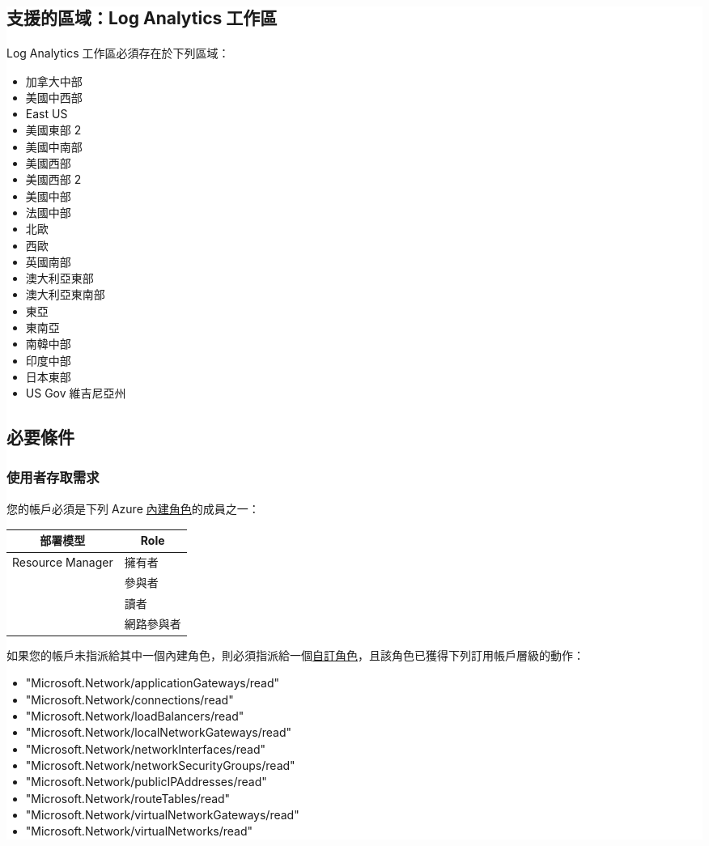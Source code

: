 ## <a name="supported-regions-log-analytics-workspaces"></a>支援的區域：Log Analytics 工作區

Log Analytics 工作區必須存在於下列區域：
* 加拿大中部
* 美國中西部
* East US
* 美國東部 2
* 美國中南部
* 美國西部
* 美國西部 2
* 美國中部
* 法國中部
* 北歐
* 西歐
* 英國南部
* 澳大利亞東部
* 澳大利亞東南部
* 東亞
* 東南亞
* 南韓中部
* 印度中部
* 日本東部
* US Gov 維吉尼亞州

## <a name="prerequisites"></a>必要條件

### <a name="user-access-requirements"></a>使用者存取需求

您的帳戶必須是下列 Azure [內建角色](../role-based-access-control/built-in-roles.md?toc=%2fazure%2fnetwork-watcher%2ftoc.json)的成員之一：

|部署模型   | Role                   |
|---------          |---------               |
|Resource Manager   | 擁有者                  |
|                   | 參與者            |
|                   | 讀者                 |
|                   | 網路參與者    |

如果您的帳戶未指派給其中一個內建角色，則必須指派給一個[自訂角色](../role-based-access-control/custom-roles.md?toc=%2fazure%2fnetwork-watcher%2ftoc.json)，且該角色已獲得下列訂用帳戶層級的動作：

- "Microsoft.Network/applicationGateways/read"
- "Microsoft.Network/connections/read"
- "Microsoft.Network/loadBalancers/read"
- "Microsoft.Network/localNetworkGateways/read"
- "Microsoft.Network/networkInterfaces/read"
- "Microsoft.Network/networkSecurityGroups/read"
- "Microsoft.Network/publicIPAddresses/read"
- "Microsoft.Network/routeTables/read"
- "Microsoft.Network/virtualNetworkGateways/read"
- "Microsoft.Network/virtualNetworks/read"
